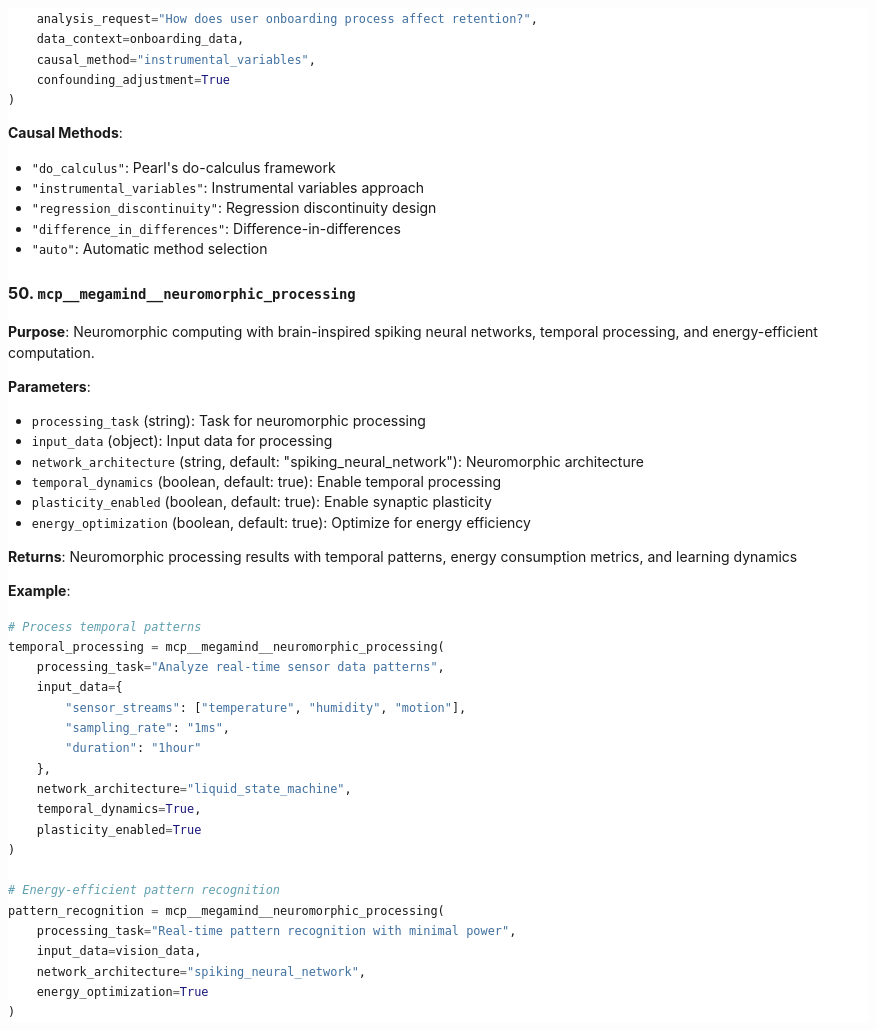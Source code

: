 ```python
    analysis_request="How does user onboarding process affect retention?",
    data_context=onboarding_data,
    causal_method="instrumental_variables",
    confounding_adjustment=True
)
```

**Causal Methods**:
- `"do_calculus"`: Pearl's do-calculus framework
- `"instrumental_variables"`: Instrumental variables approach
- `"regression_discontinuity"`: Regression discontinuity design
- `"difference_in_differences"`: Difference-in-differences
- `"auto"`: Automatic method selection

### 50. `mcp__megamind__neuromorphic_processing`

**Purpose**: Neuromorphic computing with brain-inspired spiking neural networks, temporal processing, and energy-efficient computation.

**Parameters**:
- `processing_task` (string): Task for neuromorphic processing
- `input_data` (object): Input data for processing
- `network_architecture` (string, default: "spiking_neural_network"): Neuromorphic architecture
- `temporal_dynamics` (boolean, default: true): Enable temporal processing
- `plasticity_enabled` (boolean, default: true): Enable synaptic plasticity
- `energy_optimization` (boolean, default: true): Optimize for energy efficiency

**Returns**: Neuromorphic processing results with temporal patterns, energy consumption metrics, and learning dynamics

**Example**:
```python
# Process temporal patterns
temporal_processing = mcp__megamind__neuromorphic_processing(
    processing_task="Analyze real-time sensor data patterns",
    input_data={
        "sensor_streams": ["temperature", "humidity", "motion"],
        "sampling_rate": "1ms",
        "duration": "1hour"
    },
    network_architecture="liquid_state_machine",
    temporal_dynamics=True,
    plasticity_enabled=True
)

# Energy-efficient pattern recognition
pattern_recognition = mcp__megamind__neuromorphic_processing(
    processing_task="Real-time pattern recognition with minimal power",
    input_data=vision_data,
    network_architecture="spiking_neural_network",
    energy_optimization=True
)
```
